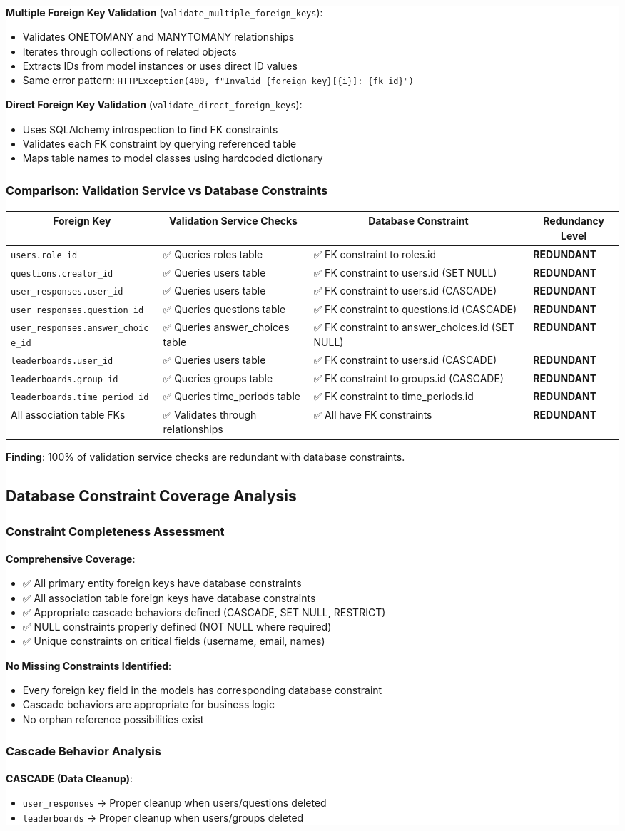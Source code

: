 **Multiple Foreign Key Validation** (`validate_multiple_foreign_keys`):
- Validates ONETOMANY and MANYTOMANY relationships
- Iterates through collections of related objects
- Extracts IDs from model instances or uses direct ID values
- Same error pattern: `HTTPException(400, f"Invalid {foreign_key}[{i}]: {fk_id}")`

**Direct Foreign Key Validation** (`validate_direct_foreign_keys`):
- Uses SQLAlchemy introspection to find FK constraints
- Validates each FK constraint by querying referenced table
- Maps table names to model classes using hardcoded dictionary

### Comparison: Validation Service vs Database Constraints

| Foreign Key | Validation Service Checks | Database Constraint | Redundancy Level |
|-------------|--------------------------|-------------------|------------------|
| `users.role_id` | ✅ Queries roles table | ✅ FK constraint to roles.id | **REDUNDANT** |
| `questions.creator_id` | ✅ Queries users table | ✅ FK constraint to users.id (SET NULL) | **REDUNDANT** |
| `user_responses.user_id` | ✅ Queries users table | ✅ FK constraint to users.id (CASCADE) | **REDUNDANT** |
| `user_responses.question_id` | ✅ Queries questions table | ✅ FK constraint to questions.id (CASCADE) | **REDUNDANT** |
| `user_responses.answer_choice_id` | ✅ Queries answer_choices table | ✅ FK constraint to answer_choices.id (SET NULL) | **REDUNDANT** |
| `leaderboards.user_id` | ✅ Queries users table | ✅ FK constraint to users.id (CASCADE) | **REDUNDANT** |
| `leaderboards.group_id` | ✅ Queries groups table | ✅ FK constraint to groups.id (CASCADE) | **REDUNDANT** |
| `leaderboards.time_period_id` | ✅ Queries time_periods table | ✅ FK constraint to time_periods.id | **REDUNDANT** |
| All association table FKs | ✅ Validates through relationships | ✅ All have FK constraints | **REDUNDANT** |

**Finding**: 100% of validation service checks are redundant with database constraints.

## Database Constraint Coverage Analysis

### Constraint Completeness Assessment

**Comprehensive Coverage**:
- ✅ All primary entity foreign keys have database constraints
- ✅ All association table foreign keys have database constraints
- ✅ Appropriate cascade behaviors defined (CASCADE, SET NULL, RESTRICT)
- ✅ NULL constraints properly defined (NOT NULL where required)
- ✅ Unique constraints on critical fields (username, email, names)

**No Missing Constraints Identified**:
- Every foreign key field in the models has corresponding database constraint
- Cascade behaviors are appropriate for business logic
- No orphan reference possibilities exist

### Cascade Behavior Analysis

**CASCADE (Data Cleanup)**:
- `user_responses` → Proper cleanup when users/questions deleted
- `leaderboards` → Proper cleanup when users/groups deleted
